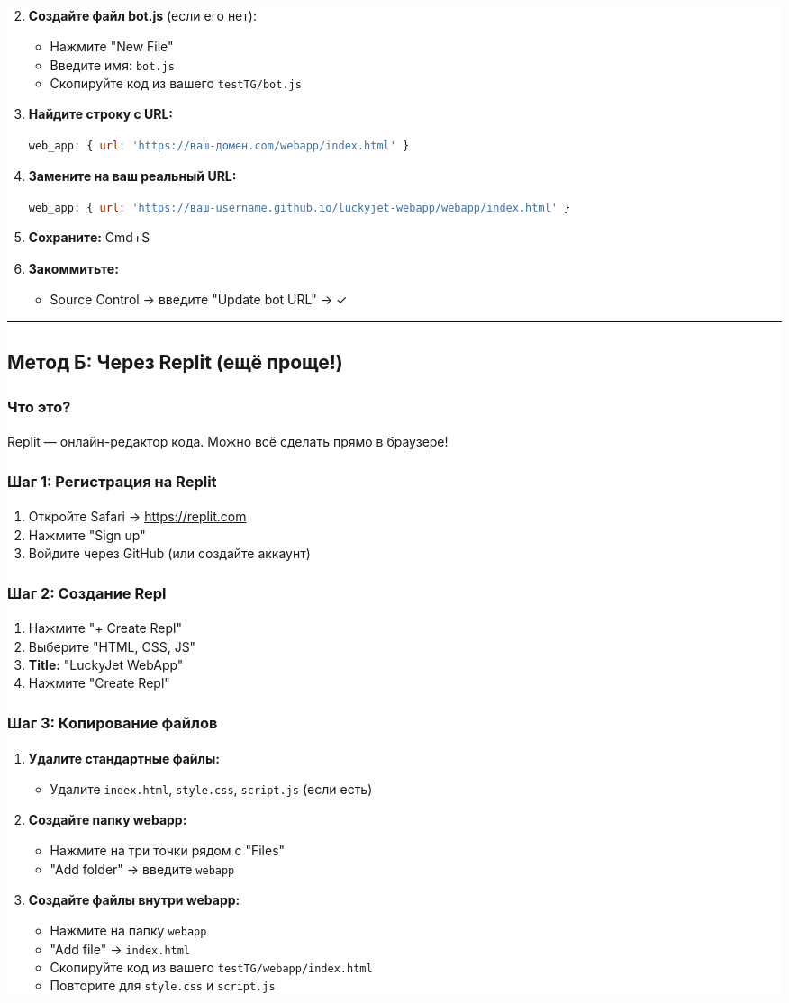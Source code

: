 2. **Создайте файл bot.js** (если его нет):
   - Нажмите "New File"
   - Введите имя: `bot.js`
   - Скопируйте код из вашего `testTG/bot.js`

3. **Найдите строку с URL:**
   ```javascript
   web_app: { url: 'https://ваш-домен.com/webapp/index.html' }
   ```

4. **Замените на ваш реальный URL:**
   ```javascript
   web_app: { url: 'https://ваш-username.github.io/luckyjet-webapp/webapp/index.html' }
   ```

5. **Сохраните:** Cmd+S

6. **Закоммитьте:**
   - Source Control → введите "Update bot URL" → ✓

---

## Метод Б: Через Replit (ещё проще!)

### Что это?

Replit — онлайн-редактор кода. Можно всё сделать прямо в браузере!

### Шаг 1: Регистрация на Replit

1. Откройте Safari → https://replit.com
2. Нажмите "Sign up"
3. Войдите через GitHub (или создайте аккаунт)

### Шаг 2: Создание Repl

1. Нажмите "+ Create Repl"
2. Выберите "HTML, CSS, JS"
3. **Title:** "LuckyJet WebApp"
4. Нажмите "Create Repl"

### Шаг 3: Копирование файлов

1. **Удалите стандартные файлы:**
   - Удалите `index.html`, `style.css`, `script.js` (если есть)

2. **Создайте папку webapp:**
   - Нажмите на три точки рядом с "Files"
   - "Add folder" → введите `webapp`

3. **Создайте файлы внутри webapp:**
   - Нажмите на папку `webapp`
   - "Add file" → `index.html`
   - Скопируйте код из вашего `testTG/webapp/index.html`
   - Повторите для `style.css` и `script.js`
